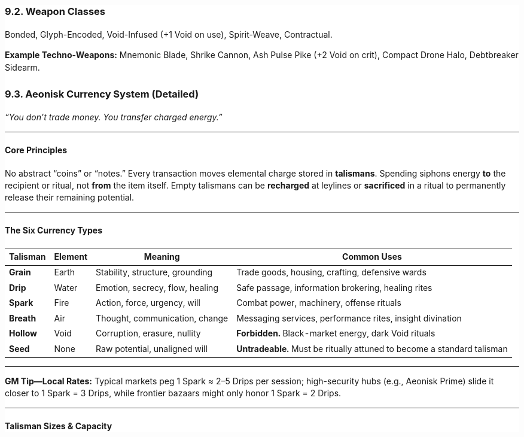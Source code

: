 ### 9.2. Weapon Classes


Bonded, Glyph-Encoded, Void-Infused (+1 Void on use), Spirit-Weave, Contractual.

**Example Techno-Weapons:** 
Mnemonic Blade, Shrike Cannon, Ash Pulse Pike (+2 Void on crit), Compact Drone Halo, Debtbreaker Sidearm.

### 9.3. Aeonisk Currency System (Detailed)

*“You don’t trade money. You transfer charged energy.”*

---

#### Core Principles

No abstract “coins” or “notes.” Every transaction moves elemental charge stored in **talismans**. Spending siphons energy **to** the recipient or ritual, not **from** the item itself. Empty talismans can be **recharged** at leylines or **sacrificed** in a ritual to permanently release their remaining potential.

---

#### The Six Currency Types

| Talisman   | Element | Meaning                         | Common Uses                                                             |
| ---------- | ------- | ------------------------------- | ----------------------------------------------------------------------- |
| **Grain**  | Earth   | Stability, structure, grounding | Trade goods, housing, crafting, defensive wards                         |
| **Drip**   | Water   | Emotion, secrecy, flow, healing | Safe passage, information brokering, healing rites                      |
| **Spark**  | Fire    | Action, force, urgency, will    | Combat power, machinery, offense rituals                                |
| **Breath** | Air     | Thought, communication, change  | Messaging services, performance rites, insight divination               |
| **Hollow** | Void    | Corruption, erasure, nullity    | **Forbidden.** Black-market energy, dark Void rituals                   |
| **Seed**   | None    | Raw potential, unaligned will   | **Untradeable.** Must be ritually attuned to become a standard talisman |

---

**GM Tip—Local Rates:** Typical markets peg 1 Spark ≈ 2–5 Drips per session; high-security hubs (e.g., Aeonisk Prime) slide it closer to 1 Spark = 3 Drips, while frontier bazaars might only honor 1 Spark = 2 Drips.  

---

#### Talisman Sizes & Capacity

